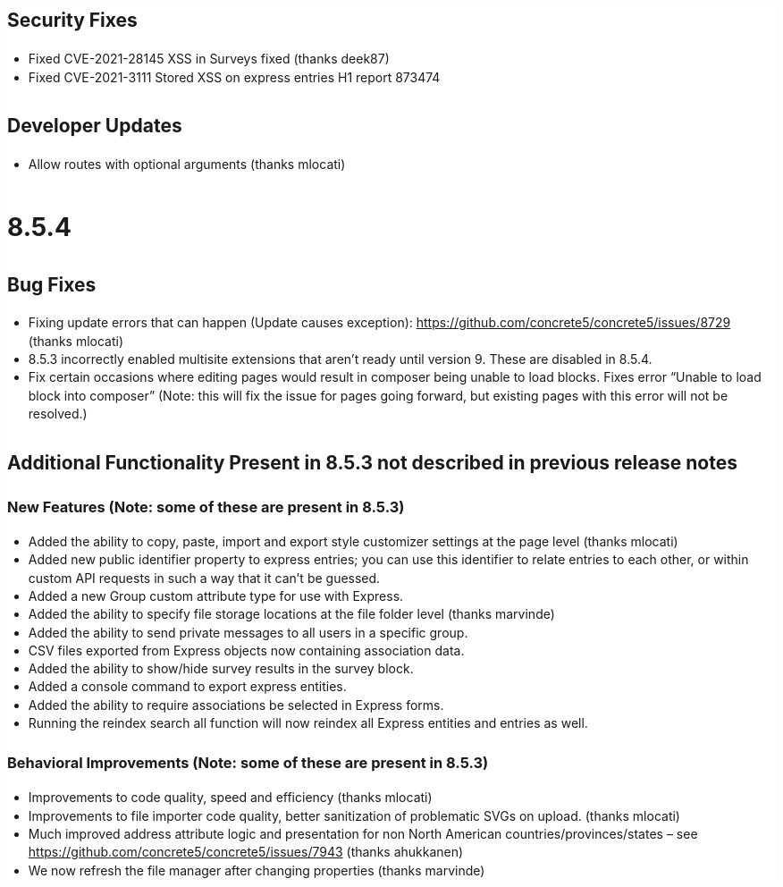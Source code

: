 
## Security Fixes

* Fixed CVE-2021-28145 XSS in Surveys fixed (thanks deek87)
* Fixed CVE-2021-3111 Stored XSS on express entries H1 report 873474


## Developer Updates

* Allow routes with optional arguments (thanks mlocati)

# 8.5.4

## Bug Fixes

* Fixing update errors that can happen (Update causes exception): https://github.com/concrete5/concrete5/issues/8729 (thanks mlocati)
* 8.5.3 incorrectly enabled multisite extensions that aren’t ready until version 9. These are disabled in 8.5.4.
* Fix certain occasions where editing pages would result in composer being unable to load blocks. Fixes error “Unable to load block into composer” (Note: this will fix the issue for pages going forward, but existing pages with this error will not be resolved.)

## Additional Functionality Present in 8.5.3 not described in previous release notes

### New Features (Note: some of these are present in 8.5.3)

* Added the ability to copy, paste, import and export style customizer settings at the page level (thanks mlocati)
* Added new public identifier property to express entries; you can use this identifier to relate entries to each other, or within custom API requests in such a way that it can’t be guessed.
* Added a new Group custom attribute type for use with Express.
* Added the ability to specify file storage locations at the file folder level (thanks marvinde)
* Added the ability to send private messages to all users in a specific group.
* CSV files exported from Express objects now containing association data.
* Added the ability to show/hide survey results in the survey block.
* Added a console command to export express entities.
* Added the ability to require associations be selected in Express forms.
* Running the reindex search all function will now reindex all Express entities and entries as well.

### Behavioral Improvements (Note: some of these are present in 8.5.3)

* Improvements to code quality, speed and efficiency (thanks mlocati)
* Improvements to file importer code quality, better sanitization of problematic SVGs on upload. (thanks mlocati)
* Much improved address attribute logic and presentation for non North American countries/provinces/states – see https://github.com/concrete5/concrete5/issues/7943 (thanks ahukkanen)
* We now refresh the file manager after changing properties (thanks marvinde)
